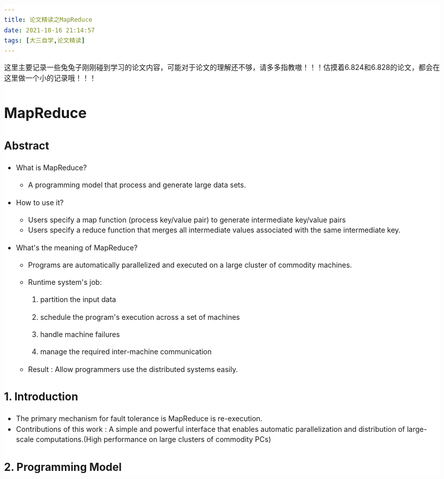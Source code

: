 ```yaml
---
title: 论文精读之MapReduce
date: 2021-10-16 21:14:57
tags: [大三自学,论文精读]
---
```




这里主要记录一些兔兔子刚刚碰到学习的论文内容，可能对于论文的理解还不够，请多多指教嗷！！！估摸着6.824和6.828的论文，都会在这里做一个小的记录哦！！！





# MapReduce

## Abstract

- What is MapReduce?

  - A programming model that process and generate large data sets.

- How to use it?

  - Users specify a map function (process key/value pair) to generate intermediate key/value pairs
  - Users specify a reduce function that merges all intermediate values associated with the same intermediate key.

- What's the meaning of MapReduce?

  - Programs are automatically parallelized and executed on a large cluster of commodity machines.

  - Runtime system's job:

    1. partition the input data 

    2. schedule the program's execution across a set of machines

    3. handle machine failures

    4. manage the required inter-machine communication

  - Result : Allow programmers use the distributed systems easily.



## 1. Introduction

- The primary mechanism for fault tolerance is MapReduce is re-execution.
- Contributions of this work : A simple and powerful interface that enables automatic parallelization and distribution of large-scale computations.(High performance on large clusters of commodity PCs)



## 2. Programming Model

